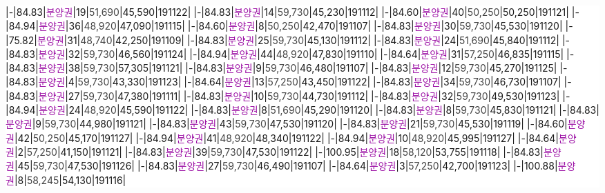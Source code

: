 |-|84.83|<span style="color:#9C11A5">분양권</span>|19|<span style="color:#444444">51,690</span>|45,590|191122|
|-|84.83|<span style="color:#9C11A5">분양권</span>|14|<span style="color:#444444">59,730</span>|45,230|191112|
|-|84.60|<span style="color:#9C11A5">분양권</span>|40|<span style="color:#444444">50,250</span>|50,250|191121|
|-|84.94|<span style="color:#9C11A5">분양권</span>|36|<span style="color:#444444">48,920</span>|47,090|191115|
|-|84.60|<span style="color:#9C11A5">분양권</span>|8|<span style="color:#444444">50,250</span>|42,470|191107|
|-|84.83|<span style="color:#9C11A5">분양권</span>|30|<span style="color:#444444">59,730</span>|45,530|191120|
|-|75.82|<span style="color:#9C11A5">분양권</span>|31|<span style="color:#444444">48,740</span>|42,250|191109|
|-|84.83|<span style="color:#9C11A5">분양권</span>|25|<span style="color:#444444">59,730</span>|45,130|191112|
|-|84.83|<span style="color:#9C11A5">분양권</span>|24|<span style="color:#444444">51,690</span>|45,840|191112|
|-|84.83|<span style="color:#9C11A5">분양권</span>|32|<span style="color:#444444">59,730</span>|46,560|191124|
|-|84.94|<span style="color:#9C11A5">분양권</span>|44|<span style="color:#444444">48,920</span>|47,830|191110|
|-|84.64|<span style="color:#9C11A5">분양권</span>|31|<span style="color:#444444">57,250</span>|46,835|191115|
|-|84.83|<span style="color:#9C11A5">분양권</span>|38|<span style="color:#444444">59,730</span>|57,305|191121|
|-|84.83|<span style="color:#9C11A5">분양권</span>|9|<span style="color:#444444">59,730</span>|46,480|191107|
|-|84.83|<span style="color:#9C11A5">분양권</span>|12|<span style="color:#444444">59,730</span>|45,270|191125|
|-|84.83|<span style="color:#9C11A5">분양권</span>|4|<span style="color:#444444">59,730</span>|43,330|191123|
|-|84.64|<span style="color:#9C11A5">분양권</span>|13|<span style="color:#444444">57,250</span>|43,450|191122|
|-|84.83|<span style="color:#9C11A5">분양권</span>|34|<span style="color:#444444">59,730</span>|46,730|191107|
|-|84.83|<span style="color:#9C11A5">분양권</span>|27|<span style="color:#444444">59,730</span>|47,380|191111|
|-|84.83|<span style="color:#9C11A5">분양권</span>|10|<span style="color:#444444">59,730</span>|44,730|191112|
|-|84.83|<span style="color:#9C11A5">분양권</span>|32|<span style="color:#444444">59,730</span>|49,530|191123|
|-|84.94|<span style="color:#9C11A5">분양권</span>|24|<span style="color:#444444">48,920</span>|45,590|191122|
|-|84.83|<span style="color:#9C11A5">분양권</span>|8|<span style="color:#444444">51,690</span>|45,290|191120|
|-|84.83|<span style="color:#9C11A5">분양권</span>|8|<span style="color:#444444">59,730</span>|45,830|191121|
|-|84.83|<span style="color:#9C11A5">분양권</span>|9|<span style="color:#444444">59,730</span>|44,980|191121|
|-|84.83|<span style="color:#9C11A5">분양권</span>|43|<span style="color:#444444">59,730</span>|47,530|191120|
|-|84.83|<span style="color:#9C11A5">분양권</span>|21|<span style="color:#444444">59,730</span>|45,530|191119|
|-|84.60|<span style="color:#9C11A5">분양권</span>|42|<span style="color:#444444">50,250</span>|45,170|191127|
|-|84.94|<span style="color:#9C11A5">분양권</span>|41|<span style="color:#444444">48,920</span>|48,340|191122|
|-|84.94|<span style="color:#9C11A5">분양권</span>|10|<span style="color:#444444">48,920</span>|45,995|191127|
|-|84.64|<span style="color:#9C11A5">분양권</span>|2|<span style="color:#444444">57,250</span>|41,150|191121|
|-|84.83|<span style="color:#9C11A5">분양권</span>|39|<span style="color:#444444">59,730</span>|47,530|191122|
|-|100.95|<span style="color:#9C11A5">분양권</span>|18|<span style="color:#444444">58,120</span>|53,755|191118|
|-|84.83|<span style="color:#9C11A5">분양권</span>|45|<span style="color:#444444">59,730</span>|47,530|191126|
|-|84.83|<span style="color:#9C11A5">분양권</span>|27|<span style="color:#444444">59,730</span>|46,490|191107|
|-|84.64|<span style="color:#9C11A5">분양권</span>|3|<span style="color:#444444">57,250</span>|42,700|191123|
|-|100.88|<span style="color:#9C11A5">분양권</span>|8|<span style="color:#444444">58,245</span>|54,130|191116|